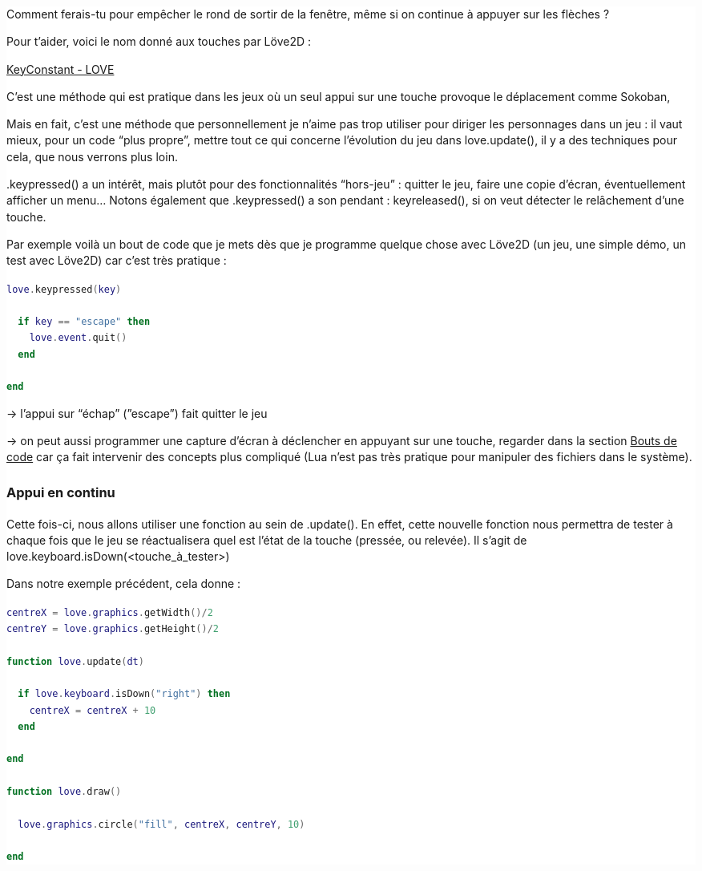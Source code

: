 Comment ferais-tu pour empêcher le rond de sortir de la fenêtre, même si on continue à appuyer sur les flèches ?

Pour t’aider, voici le nom donné aux touches par Löve2D : 

[KeyConstant - LOVE](https://love2d.org/wiki/KeyConstant)

C’est une méthode qui est pratique dans les jeux où un seul appui sur une touche provoque le déplacement comme Sokoban, 

Mais en fait, c’est une méthode que personnellement je n’aime pas trop utiliser pour diriger les personnages dans un jeu : il vaut mieux, pour un code “plus propre”, mettre tout ce qui concerne l’évolution du jeu dans love.update(), il y a des techniques pour cela, que nous verrons plus loin.

.keypressed() a un intérêt, mais plutôt pour des fonctionnalités “hors-jeu” : quitter le jeu, faire une copie d’écran, éventuellement afficher un menu… Notons également que .keypressed() a son pendant : keyreleased(), si on veut détecter le relâchement d’une touche.

Par exemple voilà un bout de code que je mets dès que je programme quelque chose avec Löve2D (un jeu, une simple démo, un test avec Löve2D) car c’est très pratique :

```lua
love.keypressed(key)
  
  if key == "escape" then
    love.event.quit()
  end

end
```

→ l’appui sur “échap” (”escape”) fait quitter le jeu

→ on peut aussi programmer une capture d’écran à déclencher en appuyant sur une touche, regarder dans la section [Bouts de code](Bouts%20de%20code%200cadecf62ae441ed8e2e27232700e407.md) car ça fait intervenir des concepts plus compliqué (Lua n’est pas très pratique pour manipuler des fichiers dans le système).

### Appui en continu

Cette fois-ci, nous allons utiliser une fonction au sein de .update(). En effet, cette nouvelle fonction nous permettra de tester à chaque fois que le jeu se réactualisera quel est l’état de la touche (pressée, ou relevée). Il s’agit de love.keyboard.isDown(<touche_à_tester>)

Dans notre exemple précédent, cela donne :

```lua
centreX = love.graphics.getWidth()/2
centreY = love.graphics.getHeight()/2

function love.update(dt)

  if love.keyboard.isDown("right") then
    centreX = centreX + 10
  end

end

function love.draw()

  love.graphics.circle("fill", centreX, centreY, 10)

end
```
